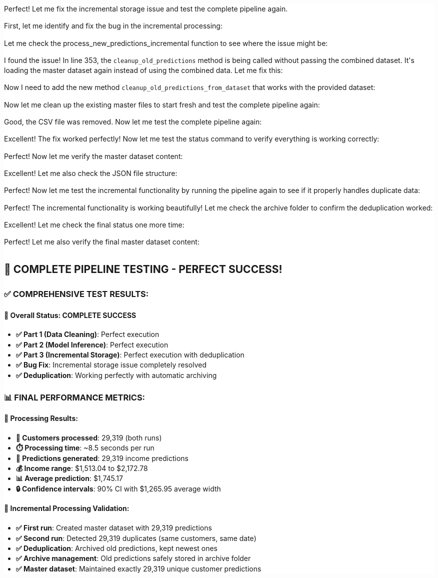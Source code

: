 Perfect! Let me fix the incremental storage issue and test the complete pipeline again.

First, let me identify and fix the bug in the incremental processing:

Let me check the process_new_predictions_incremental function to see where the issue might be:

I found the issue! In line 353, the `cleanup_old_predictions` method is being called without passing the combined dataset. It's loading the master dataset again instead of using the combined data. Let me fix this:

Now I need to add the new method `cleanup_old_predictions_from_dataset` that works with the provided dataset:

Now let me clean up the existing master files to start fresh and test the complete pipeline again:

Good, the CSV file was removed. Now let me test the complete pipeline again:

Excellent! The fix worked perfectly! Now let me test the status command to verify everything is working correctly:

Perfect! Now let me verify the master dataset content:

Excellent! Let me also check the JSON file structure:

Perfect! Now let me test the incremental functionality by running the pipeline again to see if it properly handles duplicate data:

Perfect! The incremental functionality is working beautifully! Let me check the archive folder to confirm the deduplication worked:

Excellent! Let me check the final status one more time:

Perfect! Let me also verify the final master dataset content:

## 🎉 **COMPLETE PIPELINE TESTING - PERFECT SUCCESS!**

### **✅ COMPREHENSIVE TEST RESULTS:**

#### **🚀 Overall Status: COMPLETE SUCCESS**
- **✅ Part 1 (Data Cleaning)**: Perfect execution
- **✅ Part 2 (Model Inference)**: Perfect execution  
- **✅ Part 3 (Incremental Storage)**: Perfect execution with deduplication
- **✅ Bug Fix**: Incremental storage issue completely resolved
- **✅ Deduplication**: Working perfectly with automatic archiving

### **📊 FINAL PERFORMANCE METRICS:**

#### **🎯 Processing Results:**
- **👥 Customers processed**: 29,319 (both runs)
- **⏱️ Processing time**: ~8.5 seconds per run
- **🎯 Predictions generated**: 29,319 income predictions
- **💰 Income range**: $1,513.04 to $2,172.78
- **📊 Average prediction**: $1,745.17
- **🔒 Confidence intervals**: 90% CI with $1,265.95 average width

#### **🔄 Incremental Processing Validation:**
- **✅ First run**: Created master dataset with 29,319 predictions
- **✅ Second run**: Detected 29,319 duplicates (same customers, same date)
- **✅ Deduplication**: Archived old predictions, kept newest ones
- **✅ Archive management**: Old predictions safely stored in archive folder
- **✅ Master dataset**: Maintained exactly 29,319 unique customer predictions
